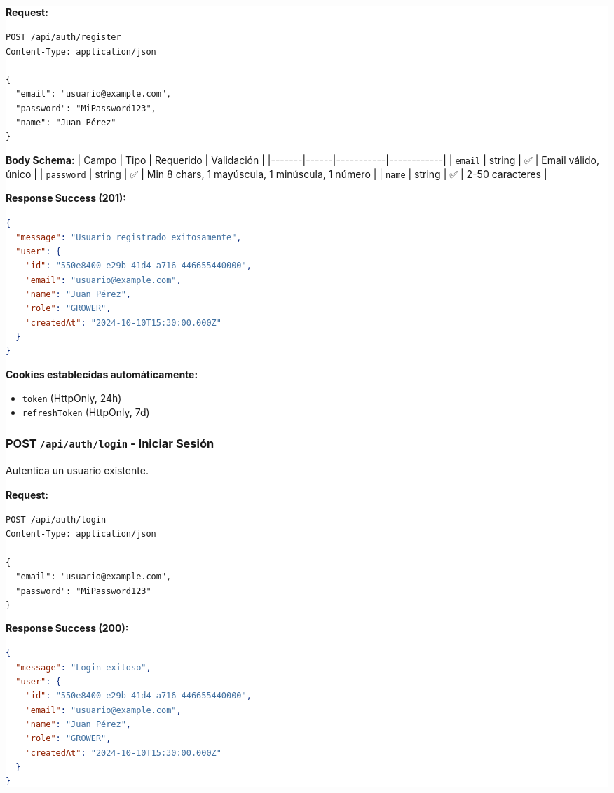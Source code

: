 **Request:**
```http
POST /api/auth/register
Content-Type: application/json

{
  "email": "usuario@example.com",
  "password": "MiPassword123",
  "name": "Juan Pérez"
}
```

**Body Schema:**
| Campo | Tipo | Requerido | Validación |
|-------|------|-----------|------------|
| `email` | string | ✅ | Email válido, único |
| `password` | string | ✅ | Min 8 chars, 1 mayúscula, 1 minúscula, 1 número |
| `name` | string | ✅ | 2-50 caracteres |

**Response Success (201):**
```json
{
  "message": "Usuario registrado exitosamente",
  "user": {
    "id": "550e8400-e29b-41d4-a716-446655440000",
    "email": "usuario@example.com",
    "name": "Juan Pérez",
    "role": "GROWER",
    "createdAt": "2024-10-10T15:30:00.000Z"
  }
}
```

**Cookies establecidas automáticamente:**
- `token` (HttpOnly, 24h)
- `refreshToken` (HttpOnly, 7d)

### POST `/api/auth/login` - Iniciar Sesión

Autentica un usuario existente.

**Request:**
```http
POST /api/auth/login
Content-Type: application/json

{
  "email": "usuario@example.com",
  "password": "MiPassword123"
}
```

**Response Success (200):**
```json
{
  "message": "Login exitoso",
  "user": {
    "id": "550e8400-e29b-41d4-a716-446655440000",
    "email": "usuario@example.com",
    "name": "Juan Pérez",
    "role": "GROWER",
    "createdAt": "2024-10-10T15:30:00.000Z"
  }
}
```
